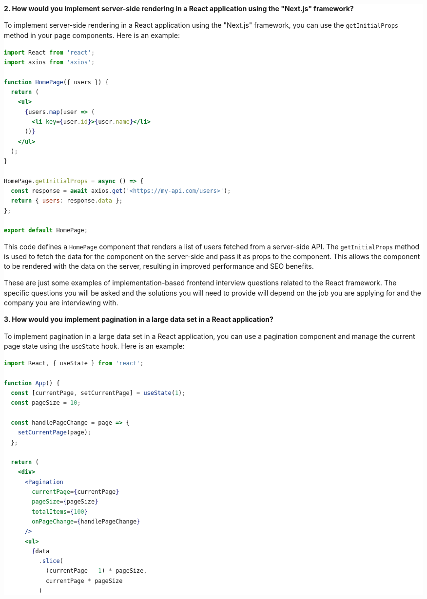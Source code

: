 **2. How would you implement server-side rendering in a React application using the "Next.js" framework?**

To implement server-side rendering in a React application using the "Next.js" framework, you can use the `getInitialProps` method in your page components. Here is an example:

```jsx
import React from 'react';
import axios from 'axios';

function HomePage({ users }) {
  return (
    <ul>
      {users.map(user => (
        <li key={user.id}>{user.name}</li>
      ))}
    </ul>
  );
}

HomePage.getInitialProps = async () => {
  const response = await axios.get('<https://my-api.com/users>');
  return { users: response.data };
};

export default HomePage;
```

This code defines a `HomePage` component that renders a list of users fetched from a server-side API. The `getInitialProps` method is used to fetch the data for the component on the server-side and pass it as props to the component. This allows the component to be rendered with the data on the server, resulting in improved performance and SEO benefits.

These are just some examples of implementation-based frontend interview questions related to the React framework. The specific questions you will be asked and the solutions you will need to provide will depend on the job you are applying for and the company you are interviewing with.

**3. How would you implement pagination in a large data set in a React application?**

To implement pagination in a large data set in a React application, you can use a pagination component and manage the current page state using the `useState` hook. Here is an example:

```jsx
import React, { useState } from 'react';

function App() {
  const [currentPage, setCurrentPage] = useState(1);
  const pageSize = 10;

  const handlePageChange = page => {
    setCurrentPage(page);
  };

  return (
    <div>
      <Pagination
        currentPage={currentPage}
        pageSize={pageSize}
        totalItems={100}
        onPageChange={handlePageChange}
      />
      <ul>
        {data
          .slice(
            (currentPage - 1) * pageSize,
            currentPage * pageSize
          )
```